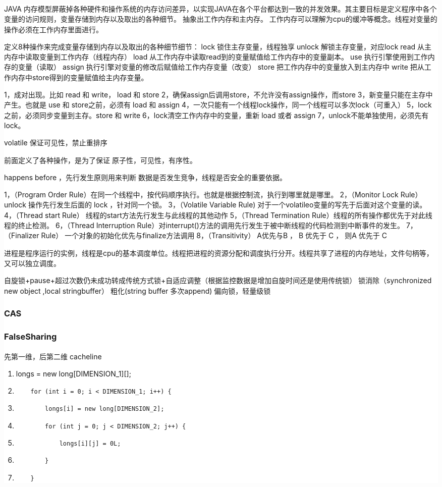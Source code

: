 JAVA 内存模型屏蔽掉各种硬件和操作系统的内存访问差异，以实现JAVA在各个平台都达到一致的并发效果。其主要目标是定义程序中各个变量的访问规则，变量存储到内存以及取出的各种细节。 抽象出工作内存和主内存。 工作内存可以理解为cpu的缓冲等概念。线程对变量的操作必须在工作内存里面进行。


定义8种操作来完成变量存储到内存以及取出的各种细节细节：
lock  锁住主存变量，线程独享 
unlock 解锁主存变量，对应lock 
read  从主内存中读取变量到工作内存（线程内存） 
load  从工作内存中读取read到的变量赋值给工作内存中的变量副本。 
use   执行引擎使用到工作内存的变量（读取） 
assign 执行引擎对变量的修改后赋值给工作内存变量（改变） 
store  把工作内存中的变量放入到主内存中 
write  把从工作内存中store得到的变量赋值给主内存变量。 


1，成对出现。比如 read 和 write， load 和 store 
2，确保assign后调用store，不允许没有assign操作，而store 
3，新变量只能在主存中产生。也就是 use 和 store之前，必须有 load 和 assign 
4，一次只能有一个线程lock操作，同一个线程可以多次lock（可重入） 
5，lock之前，必须同步变量到主存。store 和 write 
6，lock清空工作内存中的变量，重新 load 或者 assign 
7，unlock不能单独使用，必须先有lock。 


volatile 保证可见性，禁止重排序


前面定义了各种操作，是为了保证 原子性，可见性，有序性。


happens before ，先行发生原则用来判断 数据是否发生竞争，线程是否安全的重要依据。 


1，（Program Order Rule）在同一个线程中，按代码顺序执行。也就是根据控制流，执行到哪里就是哪里。 
2，（Monitor Lock Rule） unlock 操作先行发生后面的 lock ，针对同一个锁。 
3，（Volatile Variable Rule) 对于一个volatileo变量的写先于后面对这个变量的读。 
4，（Thread start Rule） 线程的start方法先行发生与此线程的其他动作 
5，（Thread Termination Rule）线程的所有操作都优先于对此线程的终止检测。 
6，（Thread Interruption Rule）对interrupt()方法的调用先行发生于被中断线程的代码检测到中断事件的发生。 
7，（Finalizer Rule） 一个对象的初始化优先与finalize方法调用 
8，（Transitivity） A优先与B ， B 优先于 C ， 则A 优先于 C 


进程是程序运行的实例，线程是cpu的基本调度单位。线程把进程的资源分配和调度执行分开。线程共享了进程的内存地址，文件句柄等，又可以独立调度。


自旋锁+pause+超过次数仍未成功转成传统方式锁+自适应调整（根据监控数据是增加自旋时间还是使用传统锁）
锁消除（synchronized new object ,local stringbuffer） 粗化(string buffer 多次append) 偏向锁，轻量级锁



 
### CAS

### FalseSharing


先第一维，后第二维 cacheline
 
  1. longs = new long[DIMENSION_1][];  
  2.         for (int i = 0; i < DIMENSION_1; i++) {  
  3.             longs[i] = new long[DIMENSION_2];  
  4.             for (int j = 0; j < DIMENSION_2; j++) {  
  5.                 longs[i][j] = 0L;  
  6.             }  
  7.         }  
